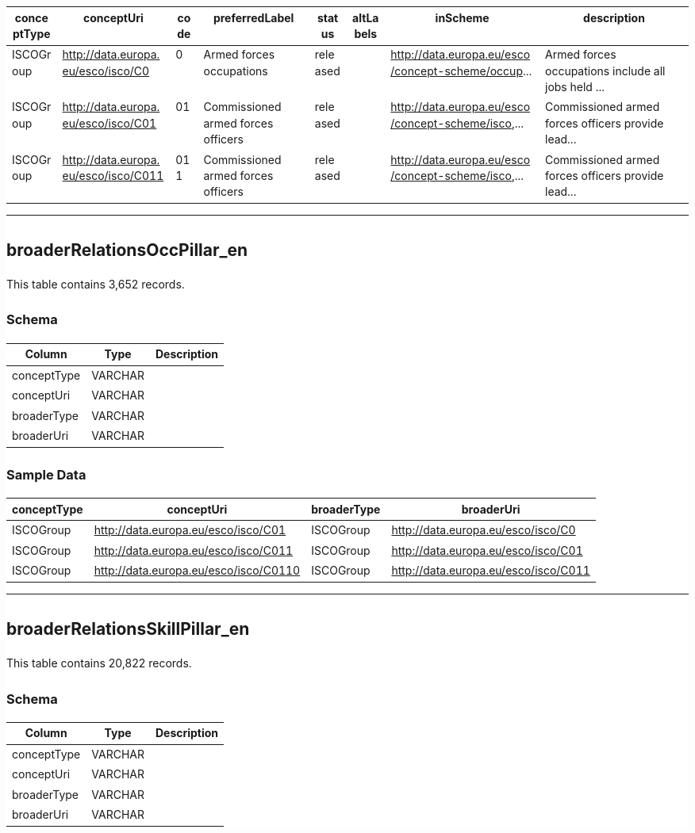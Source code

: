 | conceptType | conceptUri | code | preferredLabel | status | altLabels | inScheme | description |
| --- | --- | --- | --- | --- | --- | --- | --- |
| ISCOGroup | http://data.europa.eu/esco/isco/C0 | 0 | Armed forces occupations | released |  | http://data.europa.eu/esco/concept-scheme/occup... | Armed forces occupations include all jobs held ... |
| ISCOGroup | http://data.europa.eu/esco/isco/C01 | 01 | Commissioned armed forces officers | released |  | http://data.europa.eu/esco/concept-scheme/isco,... | Commissioned armed forces officers provide lead... |
| ISCOGroup | http://data.europa.eu/esco/isco/C011 | 011 | Commissioned armed forces officers | released |  | http://data.europa.eu/esco/concept-scheme/isco,... | Commissioned armed forces officers provide lead... |

---

## broaderRelationsOccPillar_en

This table contains 3,652 records.

### Schema

| Column | Type | Description |
|--------|------|-------------|
| conceptType | VARCHAR | |
| conceptUri | VARCHAR | |
| broaderType | VARCHAR | |
| broaderUri | VARCHAR | |

### Sample Data

| conceptType | conceptUri | broaderType | broaderUri |
| --- | --- | --- | --- |
| ISCOGroup | http://data.europa.eu/esco/isco/C01 | ISCOGroup | http://data.europa.eu/esco/isco/C0 |
| ISCOGroup | http://data.europa.eu/esco/isco/C011 | ISCOGroup | http://data.europa.eu/esco/isco/C01 |
| ISCOGroup | http://data.europa.eu/esco/isco/C0110 | ISCOGroup | http://data.europa.eu/esco/isco/C011 |

---

## broaderRelationsSkillPillar_en

This table contains 20,822 records.

### Schema

| Column | Type | Description |
|--------|------|-------------|
| conceptType | VARCHAR | |
| conceptUri | VARCHAR | |
| broaderType | VARCHAR | |
| broaderUri | VARCHAR | |
